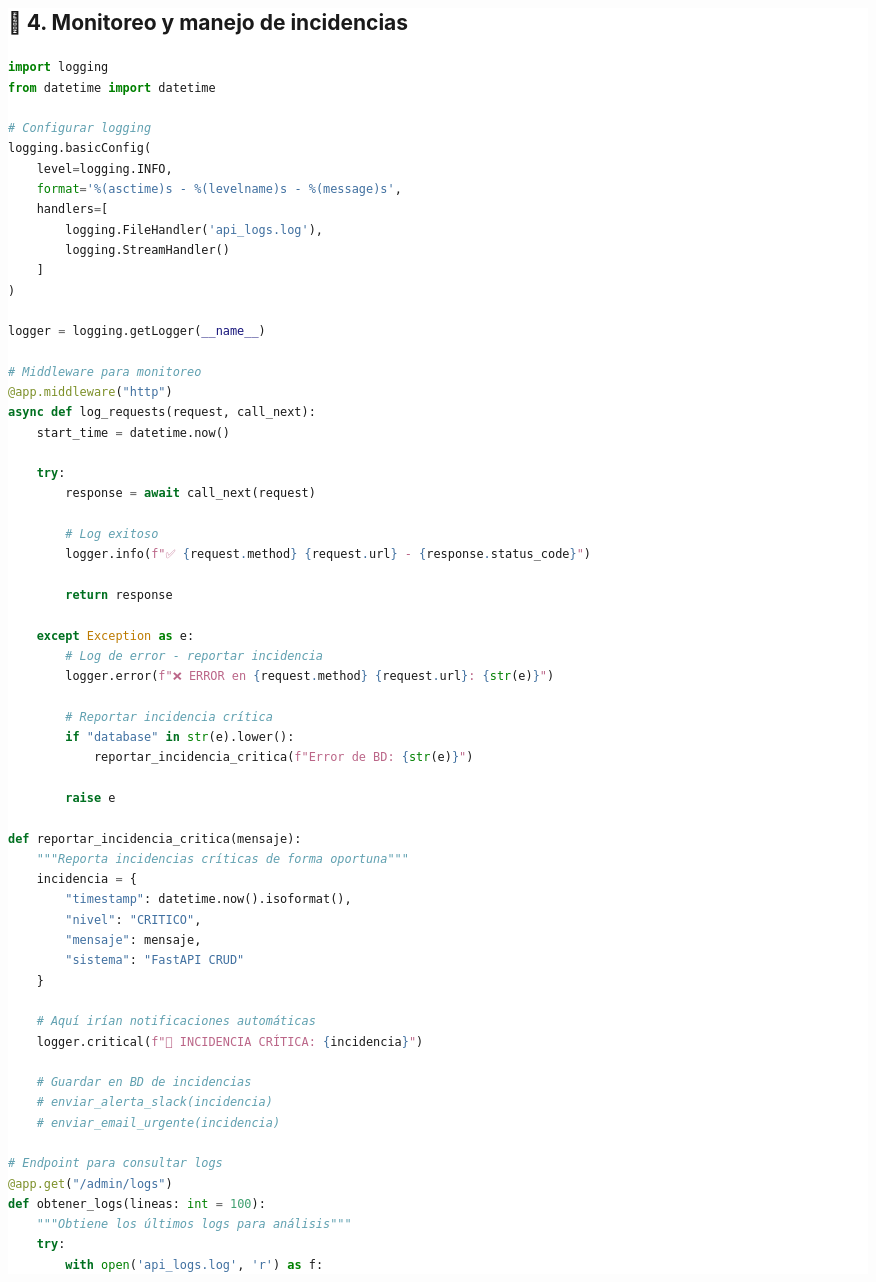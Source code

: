 
## 🚨 **4. Monitoreo y manejo de incidencias**

```python
import logging
from datetime import datetime

# Configurar logging
logging.basicConfig(
    level=logging.INFO,
    format='%(asctime)s - %(levelname)s - %(message)s',
    handlers=[
        logging.FileHandler('api_logs.log'),
        logging.StreamHandler()
    ]
)

logger = logging.getLogger(__name__)

# Middleware para monitoreo
@app.middleware("http")
async def log_requests(request, call_next):
    start_time = datetime.now()
    
    try:
        response = await call_next(request)
        
        # Log exitoso
        logger.info(f"✅ {request.method} {request.url} - {response.status_code}")
        
        return response
        
    except Exception as e:
        # Log de error - reportar incidencia
        logger.error(f"❌ ERROR en {request.method} {request.url}: {str(e)}")
        
        # Reportar incidencia crítica
        if "database" in str(e).lower():
            reportar_incidencia_critica(f"Error de BD: {str(e)}")
        
        raise e

def reportar_incidencia_critica(mensaje):
    """Reporta incidencias críticas de forma oportuna"""
    incidencia = {
        "timestamp": datetime.now().isoformat(),
        "nivel": "CRITICO",
        "mensaje": mensaje,
        "sistema": "FastAPI CRUD"
    }
    
    # Aquí irían notificaciones automáticas
    logger.critical(f"🚨 INCIDENCIA CRÍTICA: {incidencia}")
    
    # Guardar en BD de incidencias
    # enviar_alerta_slack(incidencia)
    # enviar_email_urgente(incidencia)

# Endpoint para consultar logs
@app.get("/admin/logs")
def obtener_logs(lineas: int = 100):
    """Obtiene los últimos logs para análisis"""
    try:
        with open('api_logs.log', 'r') as f:
```